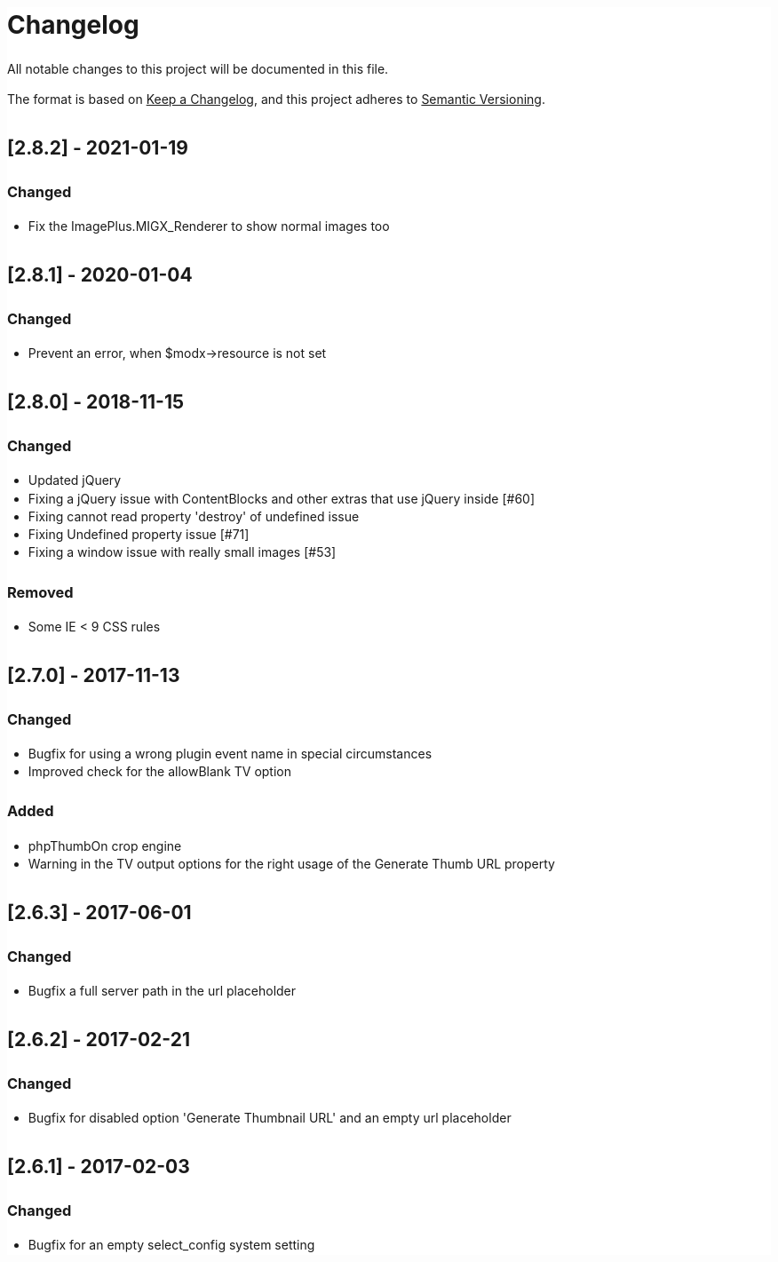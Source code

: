 # Changelog
All notable changes to this project will be documented in this file.

The format is based on [Keep a Changelog](https://keepachangelog.com/en/1.0.0/),
and this project adheres to [Semantic Versioning](https://semver.org/spec/v2.0.0.html).

## [2.8.2] - 2021-01-19
### Changed
- Fix the ImagePlus.MIGX_Renderer to show normal images too

## [2.8.1] - 2020-01-04
### Changed
- Prevent an error, when $modx->resource is not set

## [2.8.0] - 2018-11-15
### Changed
- Updated jQuery
- Fixing a jQuery issue with ContentBlocks and other extras that use jQuery inside [#60]
- Fixing cannot read property 'destroy' of undefined issue
- Fixing Undefined property issue [#71]
- Fixing a window issue with really small images [#53]
### Removed
- Some IE < 9 CSS rules

## [2.7.0] - 2017-11-13
### Changed
- Bugfix for using a wrong plugin event name in special circumstances
- Improved check for the allowBlank TV option
### Added
- phpThumbOn crop engine
- Warning in the TV output options for the right usage of the Generate Thumb URL property

## [2.6.3] - 2017-06-01
### Changed
- Bugfix a full server path in the url placeholder

## [2.6.2] - 2017-02-21
### Changed
- Bugfix for disabled option 'Generate Thumbnail URL' and an empty url placeholder

## [2.6.1] - 2017-02-03
### Changed
- Bugfix for an empty select_config system setting
